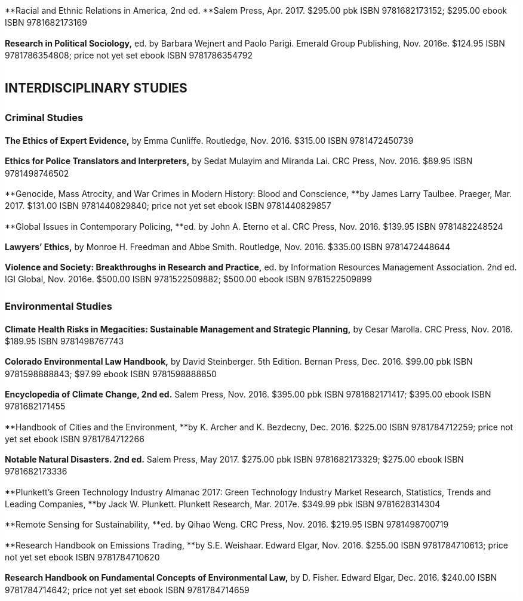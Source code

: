 **Racial and Ethnic Relations in America, 2nd ed. **Salem Press, Apr. 2017. $295.00 pbk ISBN 9781682173152; $295.00 ebook ISBN 9781682173169

**Research in Political Sociology,** ed. by Barbara Wejnert and Paolo Parigi. Emerald Group Publishing, Nov. 2016e. $124.95 ISBN 9781786354808; price not yet set ebook ISBN 9781786354792

## **INTERDISCIPLINARY STUDIES**

### **Criminal Studies**

**The Ethics of Expert Evidence,** by Emma Cunliffe. Routledge, Nov. 2016. $315.00 ISBN 9781472450739

**Ethics for Police Translators and Interpreters,** by Sedat Mulayim and Miranda Lai. CRC Press, Nov. 2016. $89.95 ISBN 9781498746502

**Genocide, Mass Atrocity, and War Crimes in Modern History: Blood and Conscience, **by James Larry Taulbee. Praeger, Mar. 2017. $131.00 ISBN 9781440829840; price not yet set ebook ISBN 9781440829857

**Global Issues in Contemporary Policing, **ed. by John A. Eterno et al. CRC Press, Nov. 2016. $139.95 ISBN 9781482248524

**Lawyers’ Ethics,** by Monroe H. Freedman and Abbe Smith. Routledge, Nov. 2016. $335.00 ISBN 9781472448644

**Violence and Society: Breakthroughs in Research and Practice,** ed. by Information Resources Management Association. 2nd ed. IGI Global, Nov. 2016e. $500.00 ISBN 9781522509882; $500.00 ebook ISBN 9781522509899

### **Environmental Studies**

**Climate Health Risks in Megacities: Sustainable Management and Strategic Planning,** by Cesar Marolla. CRC Press, Nov. 2016. $189.95 ISBN 9781498767743

**Colorado Environmental Law Handbook,** by David Steinberger. 5th Edition. Bernan Press, Dec. 2016. $99.00 pbk ISBN 9781598888843; $97.99 ebook ISBN 9781598888850

**Encyclopedia of Climate Change, 2nd ed.** Salem Press, Nov. 2016. $395.00 pbk ISBN 9781682171417; $395.00 ebook ISBN 9781682171455

**Handbook of Cities and the Environment, **by K. Archer and K. Bezdecny, Dec. 2016. $225.00 ISBN 9781784712259; price not yet set ebook ISBN 9781784712266

**Notable Natural Disasters. 2nd ed.** Salem Press, May 2017. $275.00 pbk ISBN 9781682173329; $275.00 ebook ISBN 9781682173336

**Plunkett’s Green Technology Industry Almanac 2017: Green Technology Industry Market Research, Statistics, Trends and Leading Companies, **by Jack W. Plunkett. Plunkett Research, Mar. 2017e. $349.99 pbk ISBN 9781628314304

**Remote Sensing for Sustainability, **ed. by Qihao Weng. CRC Press, Nov. 2016. $219.95 ISBN 9781498700719

**Research Handbook on Emissions Trading, **by S.E. Weishaar. Edward Elgar, Nov. 2016. $255.00 ISBN 9781784710613; price not yet set ebook ISBN 9781784710620

**Research Handbook on Fundamental Concepts of Environmental Law,** by D. Fisher. Edward Elgar, Dec. 2016. $240.00 ISBN 9781784714642; price not yet set ebook ISBN 9781784714659
